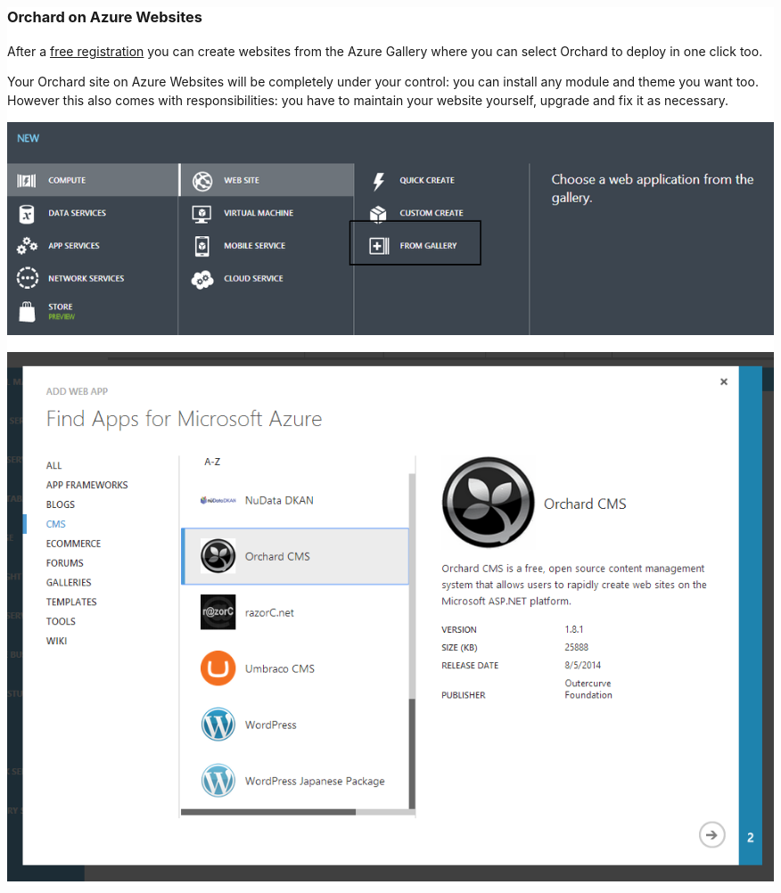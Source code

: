 ### Orchard on Azure Websites

After a [free registration](http://azure.microsoft.com/en-us/services/websites/) you can create websites from the Azure Gallery where you can select Orchard to deploy in one click too.

Your Orchard site on Azure Websites will be completely under your control: you can install any module and theme you want too. However this also comes with responsibilities: you have to maintain your website yourself, upgrade and fix it as necessary.

![Try Orchard](../Upload/getting-started/7.png)

![Try Orchard](../Upload/getting-started/8.png)
  